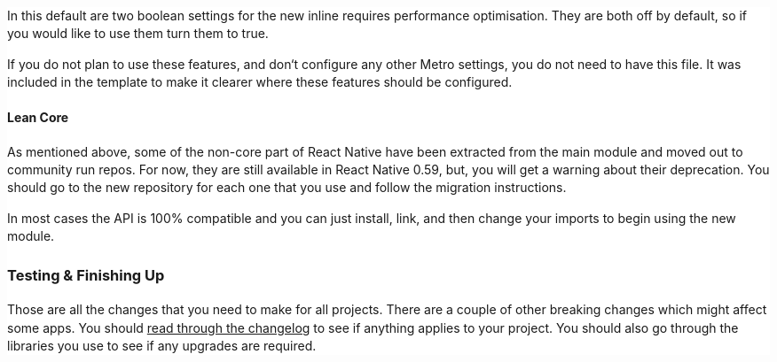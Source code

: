 In this default are two boolean settings for the new inline requires performance optimisation. They are both off by default, so if you would like to use them turn them to true.

If you do not plan to use these features, and don‘t configure any other Metro settings, you do not need to have this file. It was included in the template to make it clearer where these features should be configured.

#### Lean Core

As mentioned above, some of the non-core part of React Native have been extracted from the main module and moved out to community run repos. For now, they are still available in React Native 0.59, but, you will get a warning about their deprecation. You should go to the new repository for each one that you use and follow the migration instructions.

In most cases the API is 100% compatible and you can just install, link, and then change your imports to begin using the new module.

### Testing & Finishing Up

Those are all the changes that you need to make for all projects. There are a couple of other breaking changes which might affect some apps. You should [read through the changelog](https://github.com/react-native-community/releases/blob/master/CHANGELOG.md#v0595) to see if anything applies to your project. You should also go through the libraries you use to see if any upgrades are required.
